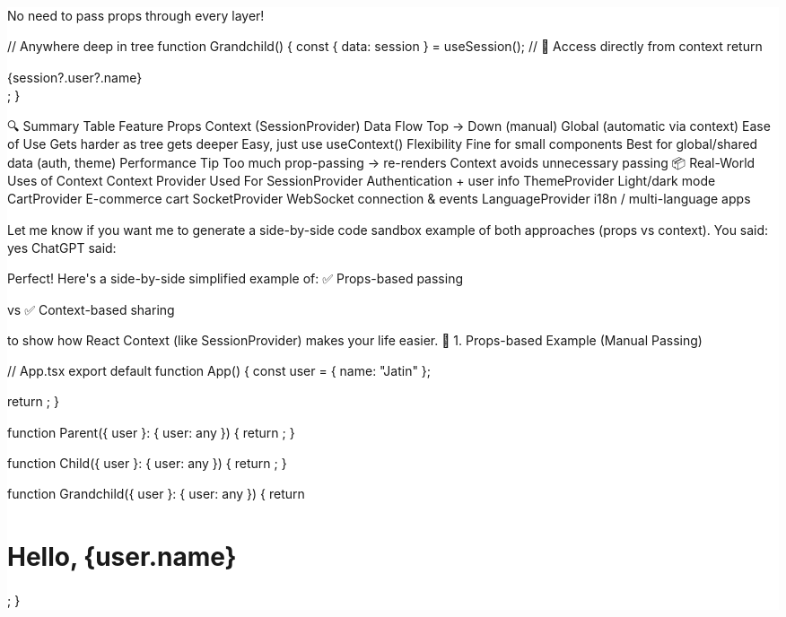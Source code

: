 No need to pass props through every layer!

// Anywhere deep in tree
function Grandchild() {
  const { data: session } = useSession(); // 🚀 Access directly from context
  return <div>{session?.user?.name}</div>;
}

🔍 Summary Table
Feature	Props	Context (SessionProvider)
Data Flow	Top → Down (manual)	Global (automatic via context)
Ease of Use	Gets harder as tree gets deeper	Easy, just use useContext()
Flexibility	Fine for small components	Best for global/shared data (auth, theme)
Performance Tip	Too much prop-passing → re-renders	Context avoids unnecessary passing
📦 Real-World Uses of Context
Context Provider	Used For
SessionProvider	Authentication + user info
ThemeProvider	Light/dark mode
CartProvider	E-commerce cart
SocketProvider	WebSocket connection & events
LanguageProvider	i18n / multi-language apps

Let me know if you want me to generate a side-by-side code sandbox example of both approaches (props vs context).
You said:
yes
ChatGPT said:

Perfect! Here's a side-by-side simplified example of:
✅ Props-based passing

vs
✅ Context-based sharing

to show how React Context (like SessionProvider) makes your life easier.
🧱 1. Props-based Example (Manual Passing)

// App.tsx
export default function App() {
  const user = { name: "Jatin" };

  return <Parent user={user} />;
}

function Parent({ user }: { user: any }) {
  return <Child user={user} />;
}

function Child({ user }: { user: any }) {
  return <Grandchild user={user} />;
}

function Grandchild({ user }: { user: any }) {
  return <h1>Hello, {user.name}</h1>;
}
